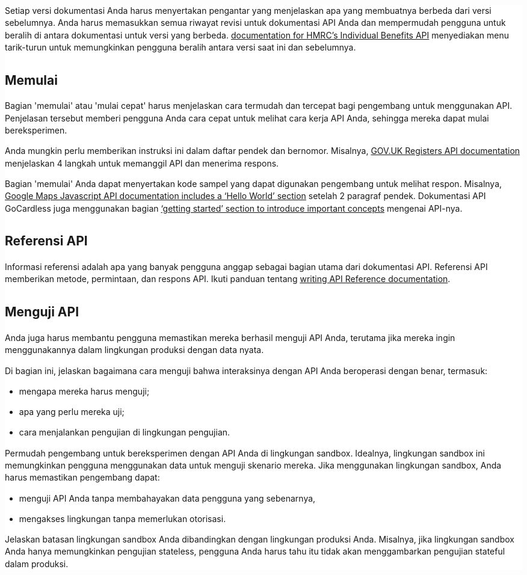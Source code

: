 Setiap versi dokumentasi Anda harus menyertakan pengantar yang menjelaskan apa yang membuatnya berbeda dari versi sebelumnya. Anda harus memasukkan semua riwayat revisi untuk dokumentasi API Anda dan mempermudah pengguna untuk beralih di antara dokumentasi untuk versi yang berbeda. [documentation for HMRC’s Individual Benefits API](https://developer.service.hmrc.gov.uk/api-documentation/docs/api/service/individual-benefits/1.1) menyediakan menu tarik-turun untuk memungkinkan pengguna beralih antara versi saat ini dan sebelumnya.

## Memulai

Bagian 'memulai' atau 'mulai cepat' harus menjelaskan cara termudah dan tercepat bagi pengembang untuk menggunakan API. Penjelasan tersebut memberi pengguna Anda cara cepat untuk melihat cara kerja API Anda, sehingga mereka dapat mulai bereksperimen.

Anda mungkin perlu memberikan instruksi ini dalam daftar pendek dan bernomor. Misalnya, [GOV.UK Registers API documentation](https://docs.registers.service.gov.uk/quick_start_guide/#quick-start-guide) menjelaskan 4 langkah untuk memanggil API dan menerima respons.

Bagian 'memulai' Anda dapat menyertakan kode sampel yang dapat digunakan pengembang untuk melihat respon. Misalnya, [Google Maps Javascript API documentation includes a ‘Hello World’ section](https://developers.google.com/maps/documentation/javascript/tutorial) setelah 2 paragraf pendek. Dokumentasi API GoCardless juga menggunakan bagian [‘getting started’ section to introduce important concepts](https://developer.gocardless.com/getting-started/api/introduction/) mengenai API-nya.

## Referensi API

Informasi referensi adalah apa yang banyak pengguna anggap sebagai bagian utama dari dokumentasi API. Referensi API memberikan metode, permintaan, dan respons API. Ikuti panduan tentang [writing API Reference documentation](https://www.gov.uk/guidance/writing-api-reference-documentation).

## Menguji API

Anda juga harus membantu pengguna memastikan mereka berhasil menguji API Anda, terutama jika mereka ingin menggunakannya dalam lingkungan produksi dengan data nyata.

Di bagian ini, jelaskan bagaimana cara menguji bahwa interaksinya dengan API Anda beroperasi dengan benar, termasuk:

-   mengapa mereka harus menguji;
    
-   apa yang perlu mereka uji;
    
-   cara menjalankan pengujian di lingkungan pengujian.
    

Permudah pengembang untuk bereksperimen dengan API Anda di lingkungan sandbox. Idealnya, lingkungan sandbox ini memungkinkan pengguna menggunakan data untuk menguji skenario mereka. Jika menggunakan lingkungan sandbox, Anda harus memastikan pengembang dapat:

-   menguji API Anda tanpa membahayakan data pengguna yang sebenarnya,
    
-   mengakses lingkungan tanpa memerlukan otorisasi.
    

Jelaskan batasan lingkungan sandbox Anda dibandingkan dengan lingkungan produksi Anda. Misalnya, jika lingkungan sandbox Anda hanya memungkinkan pengujian stateless, pengguna Anda harus tahu itu tidak akan menggambarkan pengujian stateful dalam produksi.
